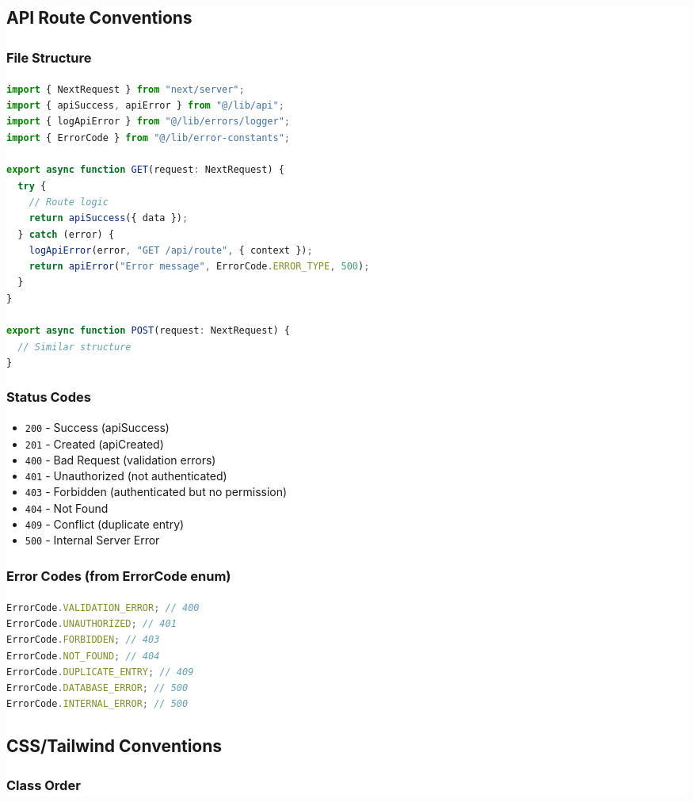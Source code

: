 ## API Route Conventions

### File Structure

```typescript
import { NextRequest } from "next/server";
import { apiSuccess, apiError } from "@/lib/api";
import { logApiError } from "@/lib/errors/logger";
import { ErrorCode } from "@/lib/error-constants";

export async function GET(request: NextRequest) {
  try {
    // Route logic
    return apiSuccess({ data });
  } catch (error) {
    logApiError(error, "GET /api/route", { context });
    return apiError("Error message", ErrorCode.ERROR_TYPE, 500);
  }
}

export async function POST(request: NextRequest) {
  // Similar structure
}
```

### Status Codes

- `200` - Success (apiSuccess)
- `201` - Created (apiCreated)
- `400` - Bad Request (validation errors)
- `401` - Unauthorized (not authenticated)
- `403` - Forbidden (authenticated but no permission)
- `404` - Not Found
- `409` - Conflict (duplicate entry)
- `500` - Internal Server Error

### Error Codes (from ErrorCode enum)

```typescript
ErrorCode.VALIDATION_ERROR; // 400
ErrorCode.UNAUTHORIZED; // 401
ErrorCode.FORBIDDEN; // 403
ErrorCode.NOT_FOUND; // 404
ErrorCode.DUPLICATE_ENTRY; // 409
ErrorCode.DATABASE_ERROR; // 500
ErrorCode.INTERNAL_ERROR; // 500
```

## CSS/Tailwind Conventions

### Class Order

